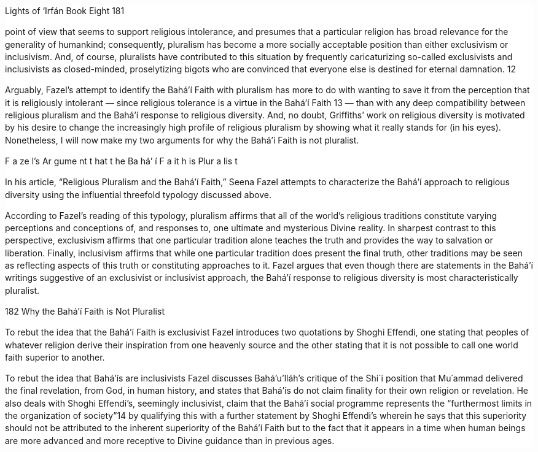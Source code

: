 Lights of ‘Irfán Book Eight                                 181

point of view that seems to support religious intolerance, and
presumes that a particular religion has broad relevance for the
generality of humankind; consequently, pluralism has become a
more socially acceptable position than either exclusivism or
inclusivism. And, of course, pluralists have contributed to this
situation by frequently caricaturizing so-called exclusivists
and inclusivists as closed-minded, proselytizing bigots who are
convinced that everyone else is destined for eternal
damnation. 12

Arguably, Fazel’s attempt to identify the Bahá’í Faith with
pluralism has more to do with wanting to save it from the
perception that it is religiously intolerant — since religious
tolerance is a virtue in the Bahá’í Faith 13 — than with any deep
compatibility between religious pluralism and the Bahá’í
response to religious diversity. And, no doubt, Griffiths’ work
on religious diversity is motivated by his desire to change the
increasingly high profile of religious pluralism by showing what
it really stands for (in his eyes). Nonetheless, I will now make
my two arguments for why the Bahá’í Faith is not pluralist.

F a ze l’s Ar gume nt t hat t he Ba há’ í F a it h is
Plur a lis t

In his article, “Religious Pluralism and the Bahá’í Faith,”
Seena Fazel attempts to characterize the Bahá’í approach to
religious diversity using the influential threefold typology
discussed above.

According to Fazel’s reading of this typology, pluralism
affirms that all of the world’s religious traditions constitute
varying perceptions and conceptions of, and responses to, one
ultimate and mysterious Divine reality. In sharpest contrast to
this perspective, exclusivism affirms that one particular
tradition alone teaches the truth and provides the way to
salvation or liberation. Finally, inclusivism affirms that while
one particular tradition does present the final truth, other
traditions may be seen as reflecting aspects of this truth or
constituting approaches to it. Fazel argues that even though
there are statements in the Bahá’í writings suggestive of an
exclusivist or inclusivist approach, the Bahá’í response to
religious diversity is most characteristically pluralist.

182                              Why the Bahá’í Faith is Not Pluralist

To rebut the idea that the Bahá’í Faith is exclusivist Fazel
introduces two quotations by Shoghi Effendi, one stating that
peoples of whatever religion derive their inspiration from one
heavenly source and the other stating that it is not possible to
call one world faith superior to another.

To rebut the idea that Bahá’ís are inclusivists Fazel discusses
Bahá’u’lláh’s critique of the Shi`i position that Mu˙ammad
delivered the final revelation, from God, in human history, and
states that Bahá’ís do not claim finality for their own religion
or revelation. He also deals with Shoghi Effendi’s, seemingly
inclusivist, claim that the Bahá’í social programme represents
the “furthermost limits in the organization of society”14 by
qualifying this with a further statement by Shoghi Effendi’s
wherein he says that this superiority should not be attributed
to the inherent superiority of the Bahá’í Faith but to the fact
that it appears in a time when human beings are more advanced
and more receptive to Divine guidance than in previous ages.
